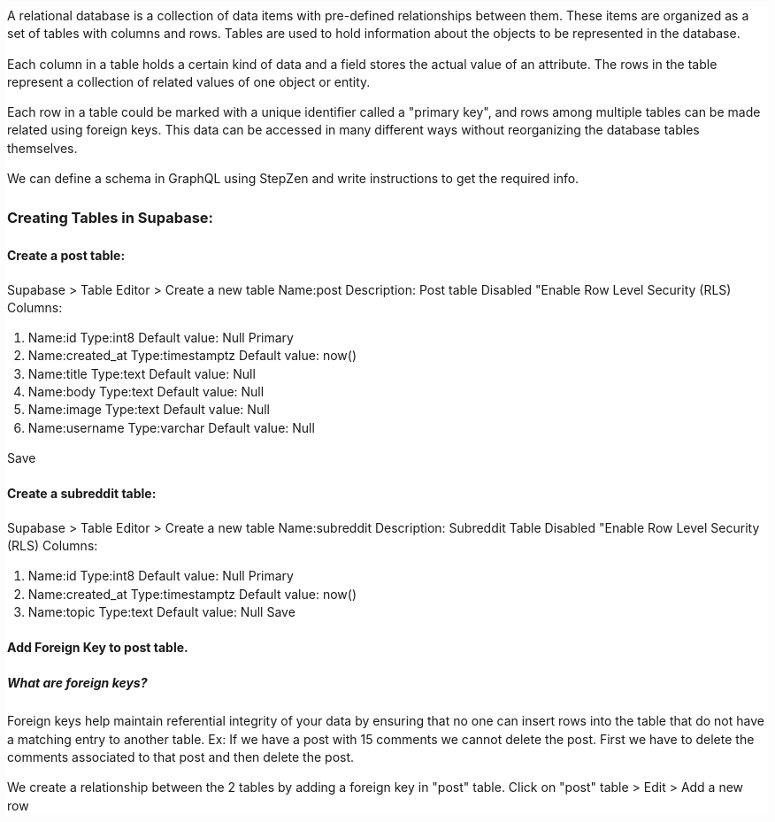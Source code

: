 A relational database is a collection of data items with pre-defined relationships between them. These items are organized as a set of tables with columns and rows. Tables are used to hold information about the objects to be represented in the database.

Each column in a table holds a certain kind of data and a field stores the actual value of an attribute. The rows in the table represent a collection of related values of one object or entity.

Each row in a table could be marked with a unique identifier called a "primary key", and rows among multiple tables can be made related using foreign keys. This data can be accessed in many different ways without reorganizing the database tables themselves.

We can define a schema in GraphQL using StepZen and write instructions to get the required info.

### Creating Tables in Supabase:

#### Create a post table:

Supabase > Table Editor > Create a new table
Name:post
Description: Post table
Disabled "Enable Row Level Security (RLS)
Columns:

1. Name:id Type:int8 Default value: Null Primary
2. Name:created_at Type:timestamptz Default value: now()
3. Name:title Type:text Default value: Null
4. Name:body Type:text Default value: Null
5. Name:image Type:text Default value: Null
6. Name:username Type:varchar Default value: Null

Save

#### Create a subreddit table:

Supabase > Table Editor > Create a new table
Name:subreddit
Description: Subreddit Table
Disabled "Enable Row Level Security (RLS)
Columns:

1. Name:id Type:int8 Default value: Null Primary
2. Name:created_at Type:timestamptz Default value: now()
3. Name:topic Type:text Default value: Null
   Save

#### Add Foreign Key to post table.

##### What are foreign keys?

Foreign keys help maintain referential integrity of your data by ensuring that no one can insert rows into the table that do not have a matching entry to another table.
Ex: If we have a post with 15 comments we cannot delete the post. First we have to delete the comments associated to that post and then delete the post.

We create a relationship between the 2 tables by adding a foreign key in "post" table.
Click on "post" table > Edit > Add a new row
